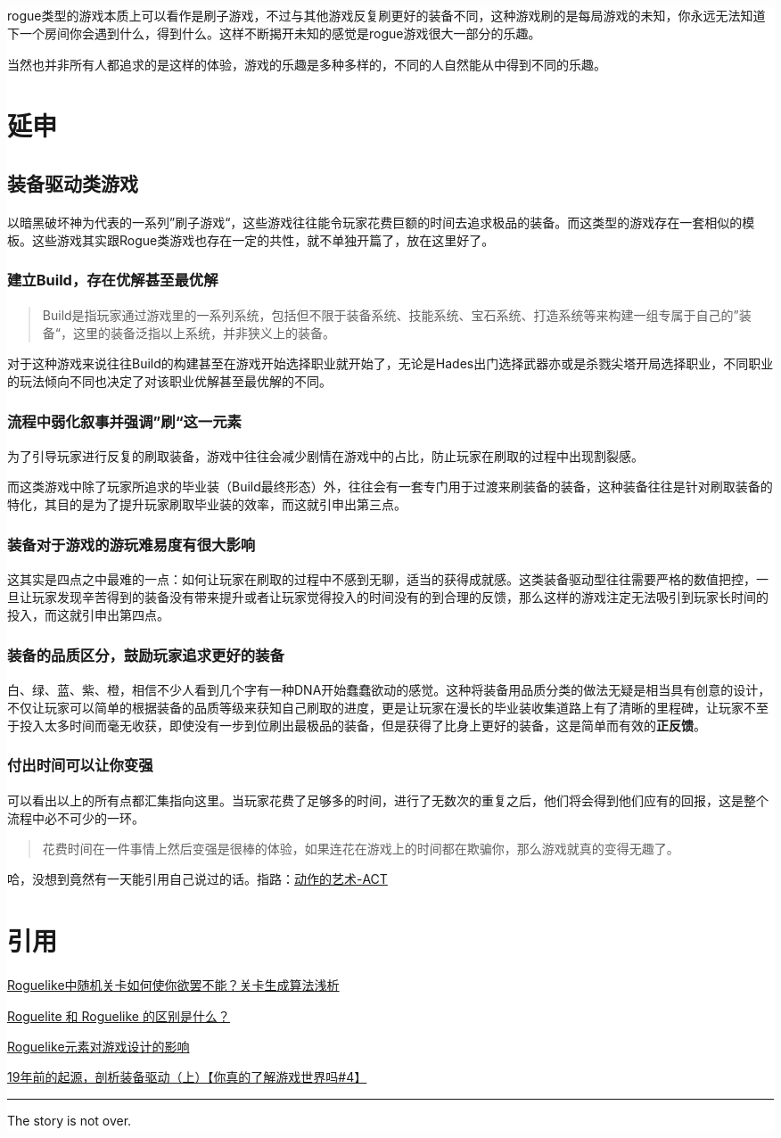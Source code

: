 rogue类型的游戏本质上可以看作是刷子游戏，不过与其他游戏反复刷更好的装备不同，这种游戏刷的是每局游戏的未知，你永远无法知道下一个房间你会遇到什么，得到什么。这样不断揭开未知的感觉是rogue游戏很大一部分的乐趣。

当然也并非所有人都追求的是这样的体验，游戏的乐趣是多种多样的，不同的人自然能从中得到不同的乐趣。

# 延申

## 装备驱动类游戏

以暗黑破坏神为代表的一系列”刷子游戏“，这些游戏往往能令玩家花费巨额的时间去追求极品的装备。而这类型的游戏存在一套相似的模板。这些游戏其实跟Rogue类游戏也存在一定的共性，就不单独开篇了，放在这里好了。

### 建立Build，存在优解甚至最优解

> Build是指玩家通过游戏里的一系列系统，包括但不限于装备系统、技能系统、宝石系统、打造系统等来构建一组专属于自己的”装备“，这里的装备泛指以上系统，并非狭义上的装备。

对于这种游戏来说往往Build的构建甚至在游戏开始选择职业就开始了，无论是Hades出门选择武器亦或是杀戮尖塔开局选择职业，不同职业的玩法倾向不同也决定了对该职业优解甚至最优解的不同。



### 流程中弱化叙事并强调”刷“这一元素

为了引导玩家进行反复的刷取装备，游戏中往往会减少剧情在游戏中的占比，防止玩家在刷取的过程中出现割裂感。

而这类游戏中除了玩家所追求的毕业装（Build最终形态）外，往往会有一套专门用于过渡来刷装备的装备，这种装备往往是针对刷取装备的特化，其目的是为了提升玩家刷取毕业装的效率，而这就引申出第三点。



### 装备对于游戏的游玩难易度有很大影响

这其实是四点之中最难的一点：如何让玩家在刷取的过程中不感到无聊，适当的获得成就感。这类装备驱动型往往需要严格的数值把控，一旦让玩家发现辛苦得到的装备没有带来提升或者让玩家觉得投入的时间没有的到合理的反馈，那么这样的游戏注定无法吸引到玩家长时间的投入，而这就引申出第四点。



### 装备的品质区分，鼓励玩家追求更好的装备

白、绿、蓝、紫、橙，相信不少人看到几个字有一种DNA开始蠢蠢欲动的感觉。这种将装备用品质分类的做法无疑是相当具有创意的设计，不仅让玩家可以简单的根据装备的品质等级来获知自己刷取的进度，更是让玩家在漫长的毕业装收集道路上有了清晰的里程碑，让玩家不至于投入太多时间而毫无收获，即使没有一步到位刷出最极品的装备，但是获得了比身上更好的装备，这是简单而有效的**正反馈**。



### 付出时间可以让你变强

可以看出以上的所有点都汇集指向这里。当玩家花费了足够多的时间，进行了无数次的重复之后，他们将会得到他们应有的回报，这是整个流程中必不可少的一环。

> 花费时间在一件事情上然后变强是很棒的体验，如果连花在游戏上的时间都在欺骗你，那么游戏就真的变得无趣了。

哈，没想到竟然有一天能引用自己说过的话。指路：[动作的艺术-ACT](https://blockedbyrain.github.io/2022/02/22/note/about-ACT/)

# 引用

[ Roguelike中随机关卡如何使你欲罢不能？关卡生成算法浅析](https://www.bilibili.com/video/BV1SL411V7r6)

[Roguelite 和 Roguelike 的区别是什么？](https://indienova.com/indie-game-development/roguelite-or-roguelike/)

[Roguelike元素对游戏设计的影响](http://t.zoukankan.com/GDaway-p-6803645.html)

[19年前的起源，剖析装备驱动（上）【你真的了解游戏世界吗#4】](https://www.bilibili.com/video/BV1CE411a78s)







---

The story is not over.

